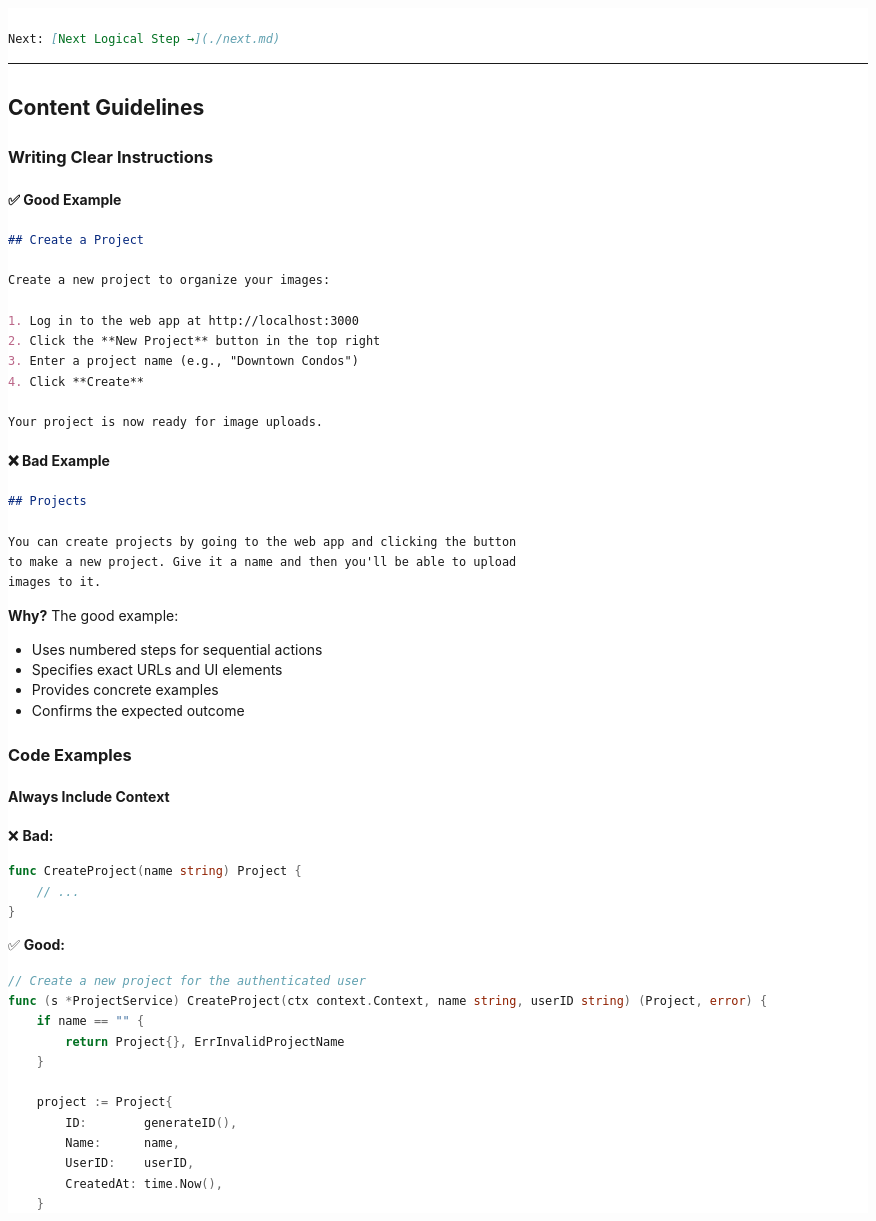 ```markdown

Next: [Next Logical Step →](./next.md)
```

---

## Content Guidelines

### Writing Clear Instructions

#### ✅ Good Example
```markdown
## Create a Project

Create a new project to organize your images:

1. Log in to the web app at http://localhost:3000
2. Click the **New Project** button in the top right
3. Enter a project name (e.g., "Downtown Condos")
4. Click **Create**

Your project is now ready for image uploads.
```

#### ❌ Bad Example
```markdown
## Projects

You can create projects by going to the web app and clicking the button
to make a new project. Give it a name and then you'll be able to upload
images to it.
```

**Why?** The good example:
- Uses numbered steps for sequential actions
- Specifies exact URLs and UI elements
- Provides concrete examples
- Confirms the expected outcome

### Code Examples

#### Always Include Context

❌ **Bad:**
```go
func CreateProject(name string) Project {
    // ...
}
```

✅ **Good:**
```go
// Create a new project for the authenticated user
func (s *ProjectService) CreateProject(ctx context.Context, name string, userID string) (Project, error) {
    if name == "" {
        return Project{}, ErrInvalidProjectName
    }
    
    project := Project{
        ID:        generateID(),
        Name:      name,
        UserID:    userID,
        CreatedAt: time.Now(),
    }
```